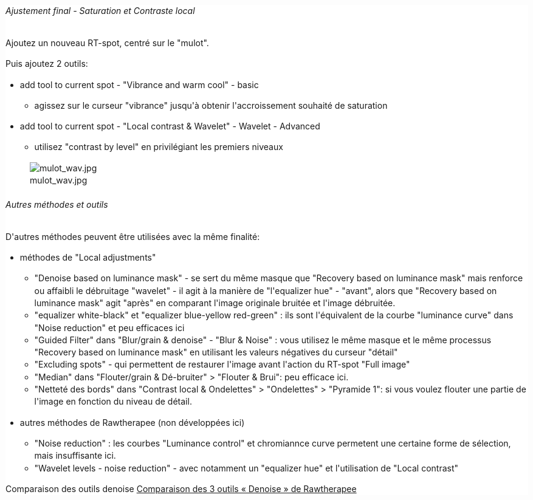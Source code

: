 ###### Ajustement final - Saturation et Contraste local

Ajoutez un nouveau RT-spot, centré sur le "mulot".

Puis ajoutez 2 outils:

- add tool to current spot - "Vibrance and warm cool" - basic
  - agissez sur le curseur "vibrance" jusqu'à obtenir l'accroissement
    souhaité de saturation



- add tool to current spot - "Local contrast & Wavelet" - Wavelet -
  Advanced
  - utilisez "contrast by level" en privilégiant les premiers niveaux

<figure>
<img src="/images/mulot_wav.jpg" title="mulot_wav.jpg" width="600" />
<figcaption>mulot_wav.jpg</figcaption>
</figure>

###### Autres méthodes et outils

D'autres méthodes peuvent être utilisées avec la même finalité:

- méthodes de "Local adjustments"
  - "Denoise based on luminance mask" - se sert du même masque que
    "Recovery based on luminance mask" mais renforce ou affaibli le
    débruitage "wavelet" - il agit à la manière de "l'equalizer hue" -
    "avant", alors que "Recovery based on luminance mask" agit "après"
    en comparant l'image originale bruitée et l'image débruitée.
  - "equalizer white-black" et "equalizer blue-yellow red-green" : ils
    sont l'équivalent de la courbe "luminance curve" dans "Noise
    reduction" et peu efficaces ici
  - "Guided Filter" dans "Blur/grain & denoise" - "Blur & Noise" : vous
    utilisez le même masque et le même processus "Recovery based on
    luminance mask" en utilisant les valeurs négatives du curseur
    "détail"
  - "Excluding spots" - qui permettent de restaurer l'image avant
    l'action du RT-spot "Full image"
  - "Median" dans "Flouter/grain & Dé-bruiter" \> "Flouter & Brui": peu
    efficace ici.
  - "Netteté des bords" dans "Contrast local & Ondelettes" \>
    "Ondelettes" \> "Pyramide 1": si vous voulez flouter une partie de
    l'image en fonction du niveau de détail.



- autres méthodes de Rawtherapee (non développées ici)
  - "Noise reduction" : les courbes "Luminance control" et chromiannce
    curve permetent une certaine forme de sélection, mais insuffisante
    ici.
  - "Wavelet levels - noise reduction" - avec notamment un "equalizer
    hue" et l'utilisation de "Local contrast"

Comparaison des outils denoise [Comparaison des 3 outils « Denoise » de
Rawtherapee](Denoise/fr.md)
